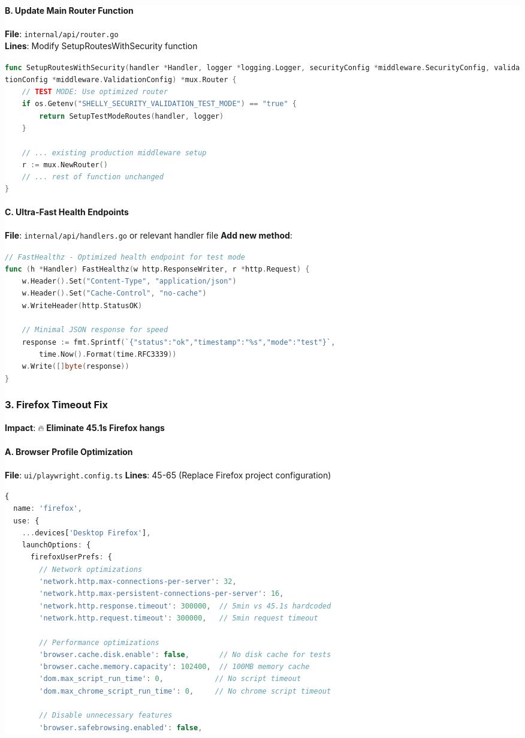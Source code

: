#### B. Update Main Router Function

**File**: `internal/api/router.go`  
**Lines**: Modify SetupRoutesWithSecurity function

```go
func SetupRoutesWithSecurity(handler *Handler, logger *logging.Logger, securityConfig *middleware.SecurityConfig, validationConfig *middleware.ValidationConfig) *mux.Router {
    // TEST MODE: Use optimized router
    if os.Getenv("SHELLY_SECURITY_VALIDATION_TEST_MODE") == "true" {
        return SetupTestModeRoutes(handler, logger)
    }
    
    // ... existing production middleware setup
    r := mux.NewRouter()
    // ... rest of function unchanged
}
```

#### C. Ultra-Fast Health Endpoints

**File**: `internal/api/handlers.go` or relevant handler file
**Add new method**:

```go
// FastHealthz - Optimized health endpoint for test mode
func (h *Handler) FastHealthz(w http.ResponseWriter, r *http.Request) {
    w.Header().Set("Content-Type", "application/json")
    w.Header().Set("Cache-Control", "no-cache")
    w.WriteHeader(http.StatusOK)
    
    // Minimal JSON response for speed
    response := fmt.Sprintf(`{"status":"ok","timestamp":"%s","mode":"test"}`, 
        time.Now().Format(time.RFC3339))
    w.Write([]byte(response))
}
```

### 3. Firefox Timeout Fix
**Impact**: 🔥 **Eliminate 45.1s Firefox hangs**

#### A. Browser Profile Optimization

**File**: `ui/playwright.config.ts`
**Lines**: 45-65 (Replace Firefox project configuration)

```typescript
{
  name: 'firefox',
  use: {
    ...devices['Desktop Firefox'],
    launchOptions: {
      firefoxUserPrefs: {
        // Network optimizations
        'network.http.max-connections-per-server': 32,
        'network.http.max-persistent-connections-per-server': 16,
        'network.http.response.timeout': 300000,  // 5min vs 45.1s hardcoded
        'network.http.request.timeout': 300000,   // 5min request timeout
        
        // Performance optimizations  
        'browser.cache.disk.enable': false,       // No disk cache for tests
        'browser.cache.memory.capacity': 102400,  // 100MB memory cache
        'dom.max_script_run_time': 0,            // No script timeout
        'dom.max_chrome_script_run_time': 0,     // No chrome script timeout
        
        // Disable unnecessary features
        'browser.safebrowsing.enabled': false,
```